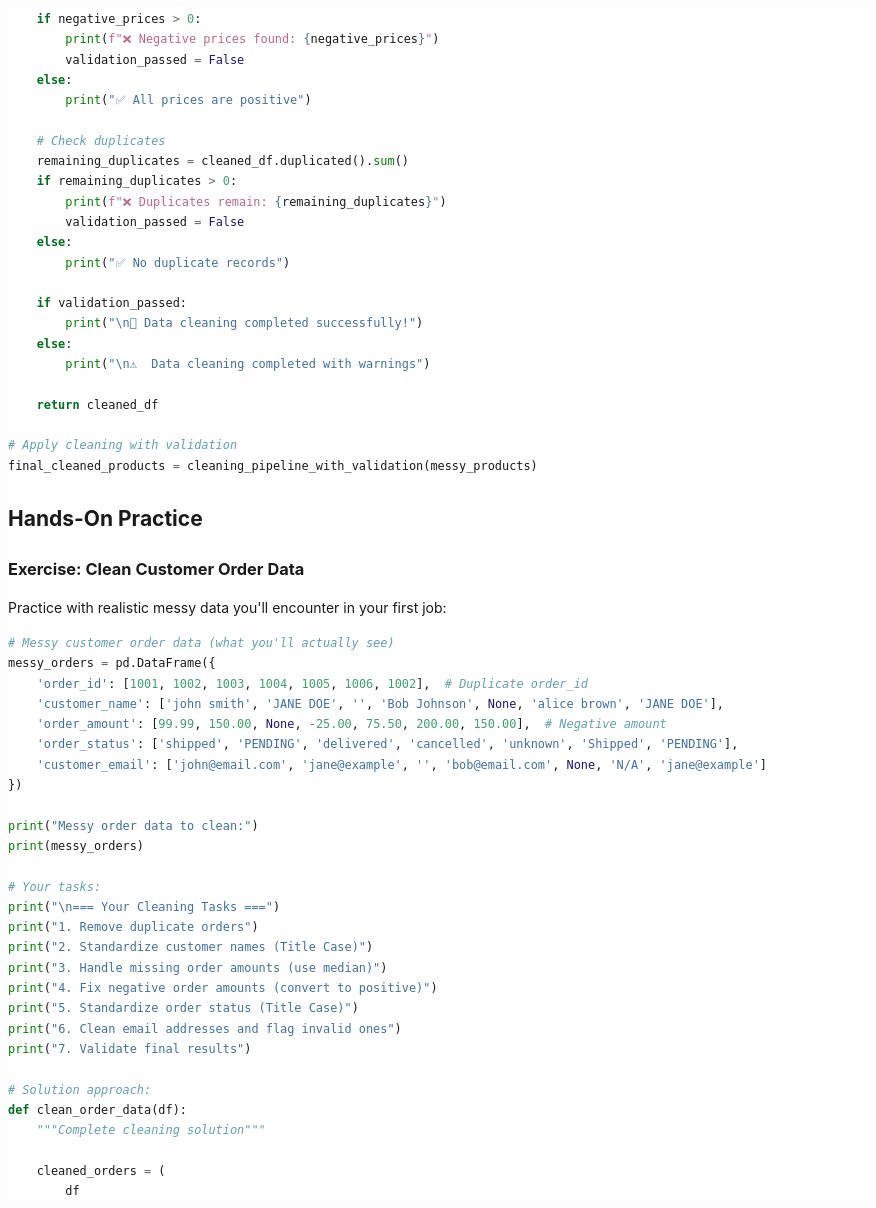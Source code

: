 ```python
    if negative_prices > 0:
        print(f"❌ Negative prices found: {negative_prices}")
        validation_passed = False
    else:
        print("✅ All prices are positive")
    
    # Check duplicates
    remaining_duplicates = cleaned_df.duplicated().sum()
    if remaining_duplicates > 0:
        print(f"❌ Duplicates remain: {remaining_duplicates}")
        validation_passed = False
    else:
        print("✅ No duplicate records")
    
    if validation_passed:
        print("\n🎉 Data cleaning completed successfully!")
    else:
        print("\n⚠️  Data cleaning completed with warnings")
    
    return cleaned_df

# Apply cleaning with validation
final_cleaned_products = cleaning_pipeline_with_validation(messy_products)
```

## Hands-On Practice

### Exercise: Clean Customer Order Data

Practice with realistic messy data you'll encounter in your first job:

```python
# Messy customer order data (what you'll actually see)
messy_orders = pd.DataFrame({
    'order_id': [1001, 1002, 1003, 1004, 1005, 1006, 1002],  # Duplicate order_id
    'customer_name': ['john smith', 'JANE DOE', '', 'Bob Johnson', None, 'alice brown', 'JANE DOE'],
    'order_amount': [99.99, 150.00, None, -25.00, 75.50, 200.00, 150.00],  # Negative amount
    'order_status': ['shipped', 'PENDING', 'delivered', 'cancelled', 'unknown', 'Shipped', 'PENDING'],
    'customer_email': ['john@email.com', 'jane@example', '', 'bob@email.com', None, 'N/A', 'jane@example']
})

print("Messy order data to clean:")
print(messy_orders)

# Your tasks:
print("\n=== Your Cleaning Tasks ===")
print("1. Remove duplicate orders")
print("2. Standardize customer names (Title Case)")
print("3. Handle missing order amounts (use median)")
print("4. Fix negative order amounts (convert to positive)")
print("5. Standardize order status (Title Case)")
print("6. Clean email addresses and flag invalid ones")
print("7. Validate final results")

# Solution approach:
def clean_order_data(df):
    """Complete cleaning solution"""
    
    cleaned_orders = (
        df
```